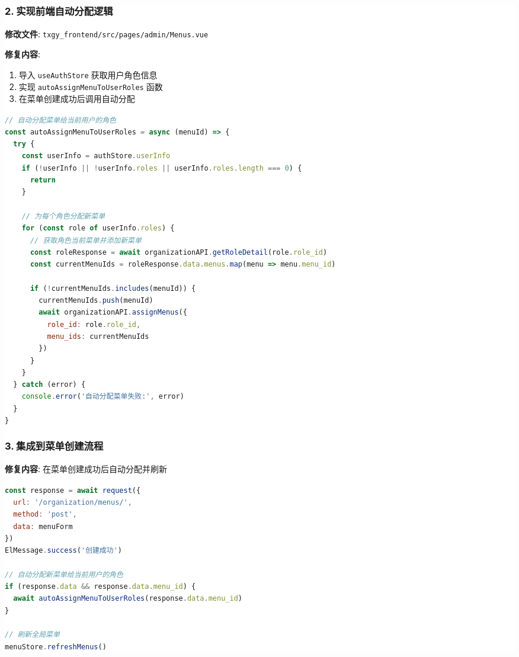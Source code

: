 ### 2. 实现前端自动分配逻辑

**修改文件**: `txgy_frontend/src/pages/admin/Menus.vue`

**修复内容**: 
1. 导入 `useAuthStore` 获取用户角色信息
2. 实现 `autoAssignMenuToUserRoles` 函数
3. 在菜单创建成功后调用自动分配

```javascript
// 自动分配菜单给当前用户的角色
const autoAssignMenuToUserRoles = async (menuId) => {
  try {
    const userInfo = authStore.userInfo
    if (!userInfo || !userInfo.roles || userInfo.roles.length === 0) {
      return
    }
    
    // 为每个角色分配新菜单
    for (const role of userInfo.roles) {
      // 获取角色当前菜单并添加新菜单
      const roleResponse = await organizationAPI.getRoleDetail(role.role_id)
      const currentMenuIds = roleResponse.data.menus.map(menu => menu.menu_id)
      
      if (!currentMenuIds.includes(menuId)) {
        currentMenuIds.push(menuId)
        await organizationAPI.assignMenus({
          role_id: role.role_id,
          menu_ids: currentMenuIds
        })
      }
    }
  } catch (error) {
    console.error('自动分配菜单失败:', error)
  }
}
```

### 3. 集成到菜单创建流程

**修复内容**: 在菜单创建成功后自动分配并刷新

```javascript
const response = await request({
  url: '/organization/menus/',
  method: 'post',
  data: menuForm
})
ElMessage.success('创建成功')

// 自动分配新菜单给当前用户的角色
if (response.data && response.data.menu_id) {
  await autoAssignMenuToUserRoles(response.data.menu_id)
}

// 刷新全局菜单
menuStore.refreshMenus()
```
